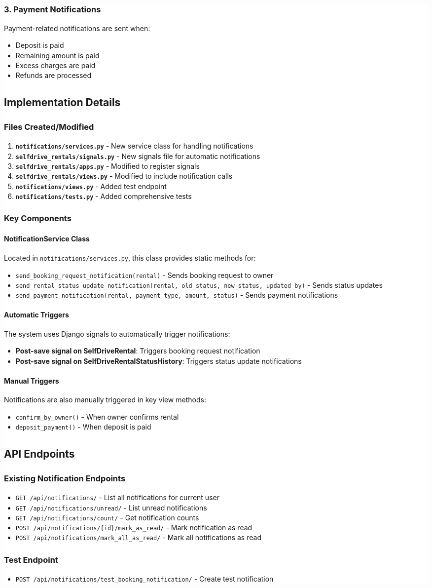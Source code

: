### 3. Payment Notifications
Payment-related notifications are sent when:
- Deposit is paid
- Remaining amount is paid
- Excess charges are paid
- Refunds are processed

## Implementation Details

### Files Created/Modified

1. **`notifications/services.py`** - New service class for handling notifications
2. **`selfdrive_rentals/signals.py`** - New signals file for automatic notifications
3. **`selfdrive_rentals/apps.py`** - Modified to register signals
4. **`selfdrive_rentals/views.py`** - Modified to include notification calls
5. **`notifications/views.py`** - Added test endpoint
6. **`notifications/tests.py`** - Added comprehensive tests

### Key Components

#### NotificationService Class
Located in `notifications/services.py`, this class provides static methods for:
- `send_booking_request_notification(rental)` - Sends booking request to owner
- `send_rental_status_update_notification(rental, old_status, new_status, updated_by)` - Sends status updates
- `send_payment_notification(rental, payment_type, amount, status)` - Sends payment notifications

#### Automatic Triggers
The system uses Django signals to automatically trigger notifications:
- **Post-save signal on SelfDriveRental**: Triggers booking request notification
- **Post-save signal on SelfDriveRentalStatusHistory**: Triggers status update notifications

#### Manual Triggers
Notifications are also manually triggered in key view methods:
- `confirm_by_owner()` - When owner confirms rental
- `deposit_payment()` - When deposit is paid

## API Endpoints

### Existing Notification Endpoints
- `GET /api/notifications/` - List all notifications for current user
- `GET /api/notifications/unread/` - List unread notifications
- `GET /api/notifications/count/` - Get notification counts
- `POST /api/notifications/{id}/mark_as_read/` - Mark notification as read
- `POST /api/notifications/mark_all_as_read/` - Mark all notifications as read

### Test Endpoint
- `POST /api/notifications/test_booking_notification/` - Create test notification
